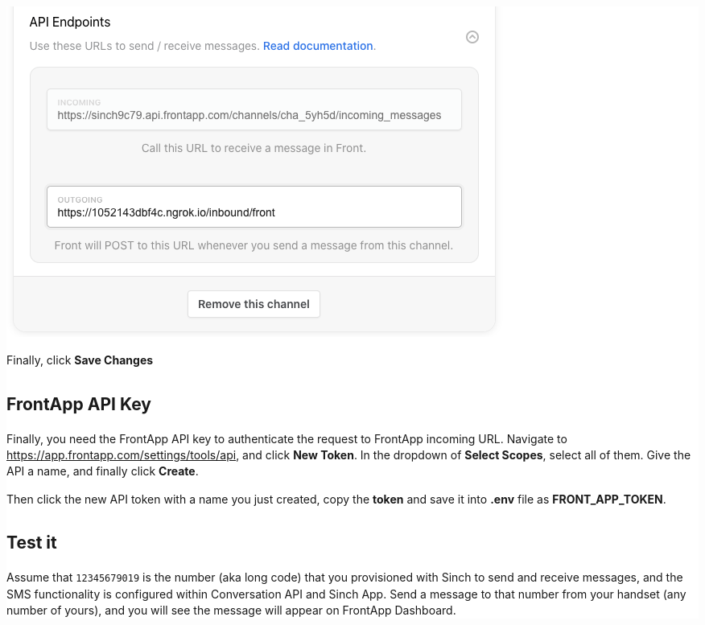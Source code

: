 ![frontApp_set_up_url](images/frontAppSetUpUrl.png)

Finally, click **Save Changes** 

## FrontApp API Key 

Finally, you need the FrontApp API key to authenticate the request to FrontApp incoming URL. Navigate to https://app.frontapp.com/settings/tools/api, and click **New Token**. In the dropdown of **Select Scopes**, select all of them. Give the API a name, and finally click **Create**.

Then click the new API token with a name you just created, copy the **token** and save it into **.env** file as **FRONT_APP_TOKEN**.

## Test it

Assume that `12345679019` is the number (aka long code) that you provisioned with Sinch to send and receive messages, and the SMS functionality is configured within Conversation API and Sinch App. Send a message to that number from your handset (any number of yours), and you will see the message will appear on FrontApp Dashboard. 


